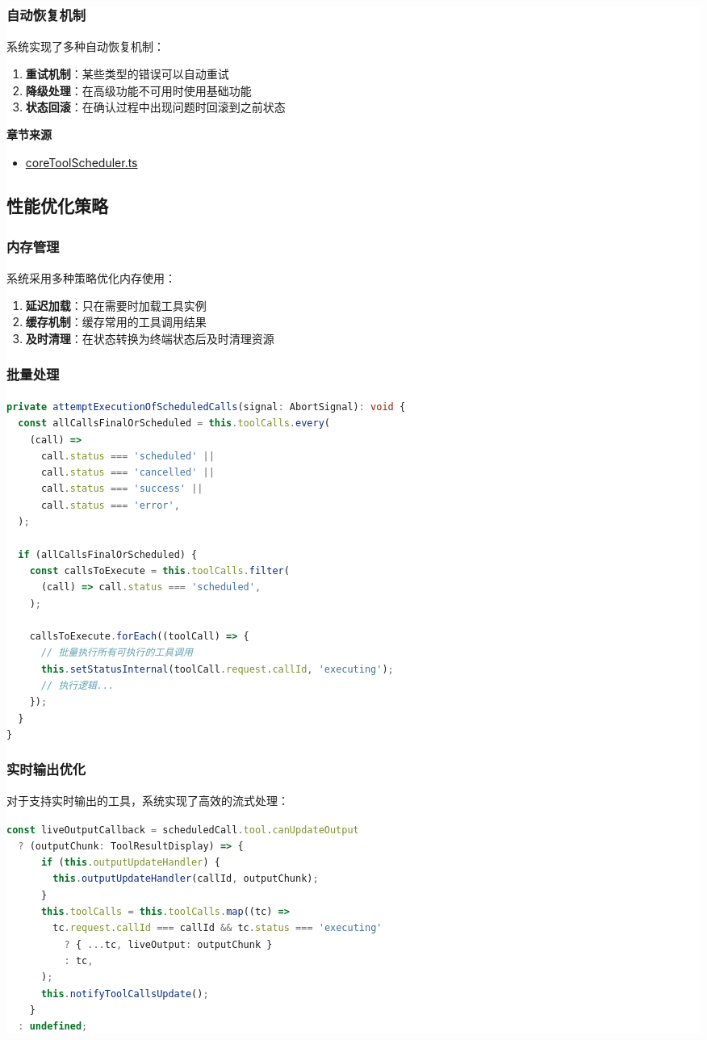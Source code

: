 ### 自动恢复机制

系统实现了多种自动恢复机制：

1. **重试机制**：某些类型的错误可以自动重试
2. **降级处理**：在高级功能不可用时使用基础功能
3. **状态回滚**：在确认过程中出现问题时回滚到之前状态

**章节来源**
- [coreToolScheduler.ts](file://packages/core/src/core/coreToolScheduler.ts#L700-L800)

## 性能优化策略

### 内存管理

系统采用多种策略优化内存使用：

1. **延迟加载**：只在需要时加载工具实例
2. **缓存机制**：缓存常用的工具调用结果
3. **及时清理**：在状态转换为终端状态后及时清理资源

### 批量处理

```typescript
private attemptExecutionOfScheduledCalls(signal: AbortSignal): void {
  const allCallsFinalOrScheduled = this.toolCalls.every(
    (call) =>
      call.status === 'scheduled' ||
      call.status === 'cancelled' ||
      call.status === 'success' ||
      call.status === 'error',
  );

  if (allCallsFinalOrScheduled) {
    const callsToExecute = this.toolCalls.filter(
      (call) => call.status === 'scheduled',
    );

    callsToExecute.forEach((toolCall) => {
      // 批量执行所有可执行的工具调用
      this.setStatusInternal(toolCall.request.callId, 'executing');
      // 执行逻辑...
    });
  }
}
```

### 实时输出优化

对于支持实时输出的工具，系统实现了高效的流式处理：

```typescript
const liveOutputCallback = scheduledCall.tool.canUpdateOutput
  ? (outputChunk: ToolResultDisplay) => {
      if (this.outputUpdateHandler) {
        this.outputUpdateHandler(callId, outputChunk);
      }
      this.toolCalls = this.toolCalls.map((tc) =>
        tc.request.callId === callId && tc.status === 'executing'
          ? { ...tc, liveOutput: outputChunk }
          : tc,
      );
      this.notifyToolCallsUpdate();
    }
  : undefined;
```